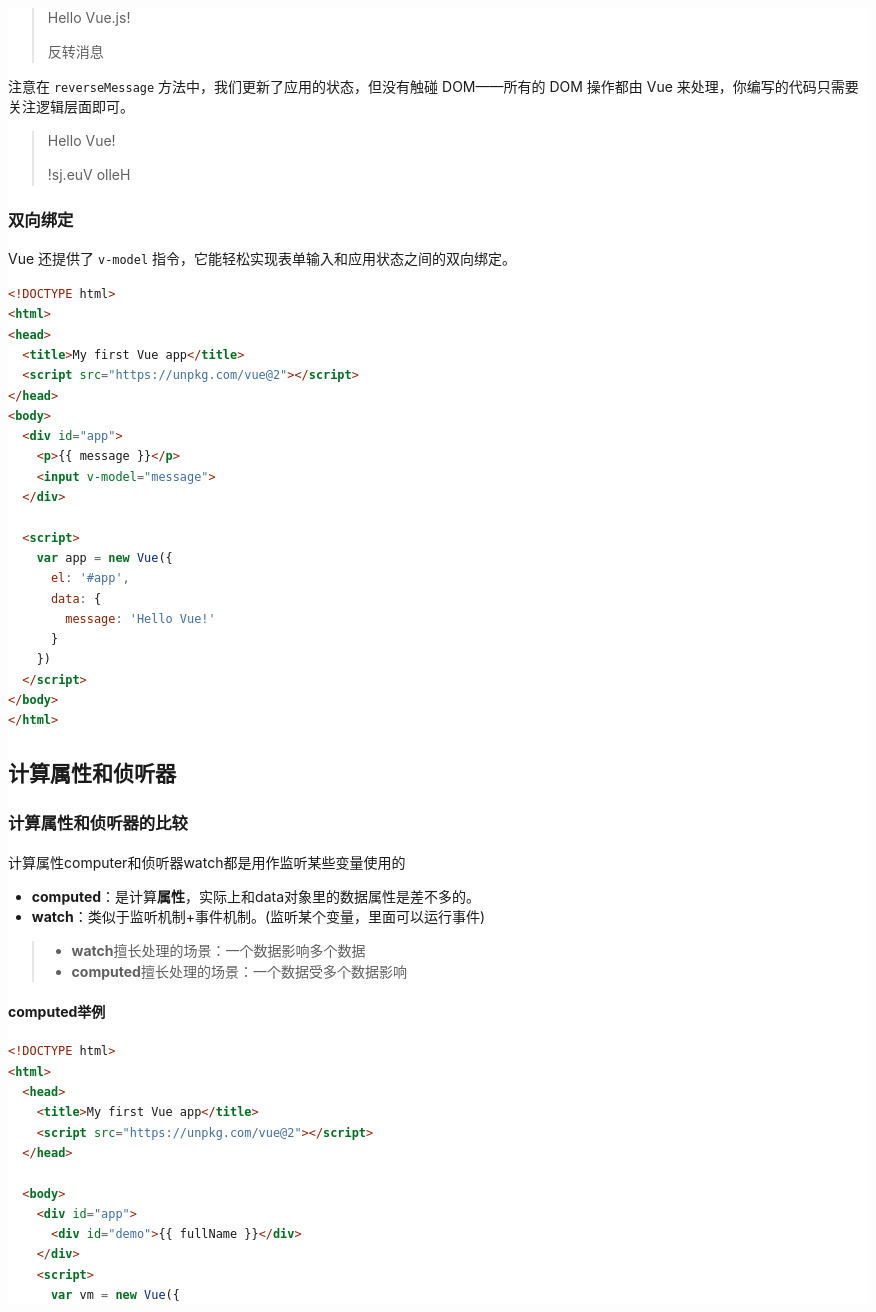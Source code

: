 > Hello Vue.js!
>
> <kbd>反转消息</kbd>

注意在 `reverseMessage` 方法中，我们更新了应用的状态，但没有触碰 DOM——所有的 DOM 操作都由 Vue 来处理，你编写的代码只需要关注逻辑层面即可。

> Hello Vue!
>
> !sj.euV olleH

### 双向绑定

Vue 还提供了 `v-model` 指令，它能轻松实现表单输入和应用状态之间的双向绑定。

```html
<!DOCTYPE html>
<html>
<head>
  <title>My first Vue app</title>
  <script src="https://unpkg.com/vue@2"></script>
</head>
<body>
  <div id="app">
    <p>{{ message }}</p>
    <input v-model="message">
  </div>

  <script>
    var app = new Vue({
      el: '#app',
      data: {
        message: 'Hello Vue!'
      }
    })
  </script>
</body>
</html>
```

## 计算属性和侦听器

### 计算属性和侦听器的比较

计算属性computer和侦听器watch都是用作监听某些变量使用的

* **computed**：是计算**属性**，实际上和data对象里的数据属性是差不多的。
* **watch**：类似于监听机制+事件机制。(监听某个变量，里面可以运行事件)

> * **watch**擅长处理的场景：一个数据影响多个数据
> * **computed**擅长处理的场景：一个数据受多个数据影响

#### computed举例

```html
<!DOCTYPE html>
<html>
  <head>
    <title>My first Vue app</title>
    <script src="https://unpkg.com/vue@2"></script>
  </head>

  <body>
    <div id="app">
      <div id="demo">{{ fullName }}</div>
    </div>
    <script>
      var vm = new Vue({
```